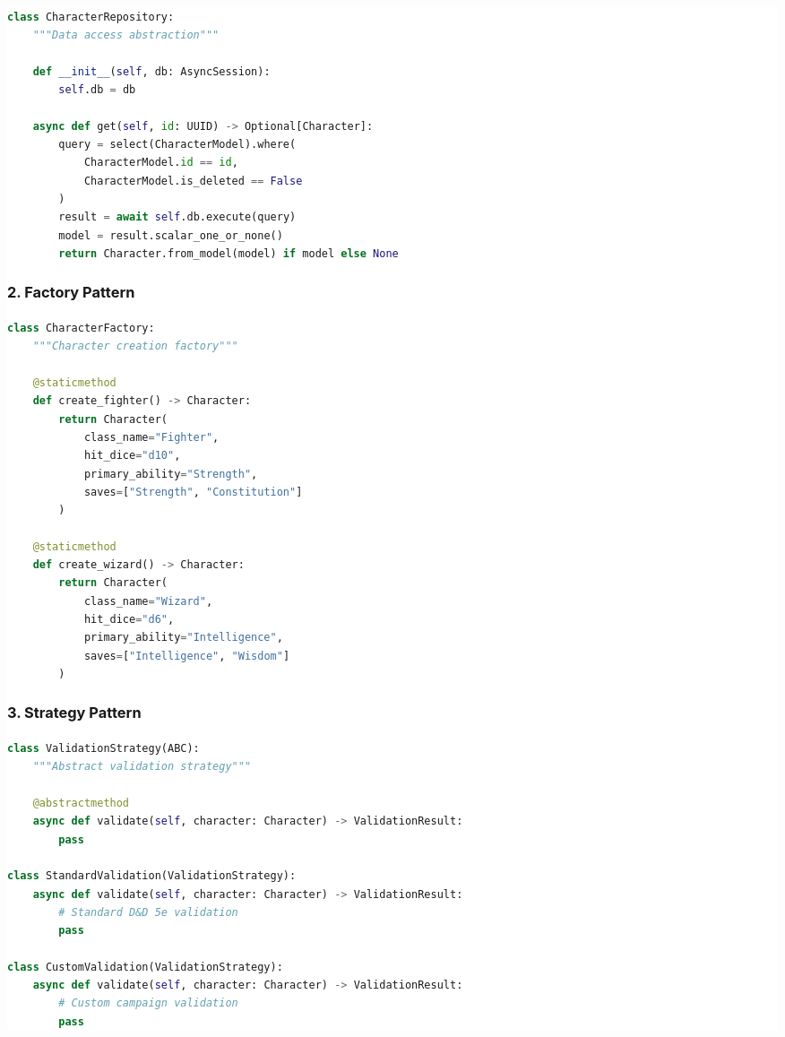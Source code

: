 ```python
class CharacterRepository:
    """Data access abstraction"""
    
    def __init__(self, db: AsyncSession):
        self.db = db
    
    async def get(self, id: UUID) -> Optional[Character]:
        query = select(CharacterModel).where(
            CharacterModel.id == id,
            CharacterModel.is_deleted == False
        )
        result = await self.db.execute(query)
        model = result.scalar_one_or_none()
        return Character.from_model(model) if model else None
```

### 2. Factory Pattern

```python
class CharacterFactory:
    """Character creation factory"""
    
    @staticmethod
    def create_fighter() -> Character:
        return Character(
            class_name="Fighter",
            hit_dice="d10",
            primary_ability="Strength",
            saves=["Strength", "Constitution"]
        )
    
    @staticmethod
    def create_wizard() -> Character:
        return Character(
            class_name="Wizard",
            hit_dice="d6",
            primary_ability="Intelligence",
            saves=["Intelligence", "Wisdom"]
        )
```

### 3. Strategy Pattern

```python
class ValidationStrategy(ABC):
    """Abstract validation strategy"""
    
    @abstractmethod
    async def validate(self, character: Character) -> ValidationResult:
        pass

class StandardValidation(ValidationStrategy):
    async def validate(self, character: Character) -> ValidationResult:
        # Standard D&D 5e validation
        pass

class CustomValidation(ValidationStrategy):
    async def validate(self, character: Character) -> ValidationResult:
        # Custom campaign validation
        pass
```
